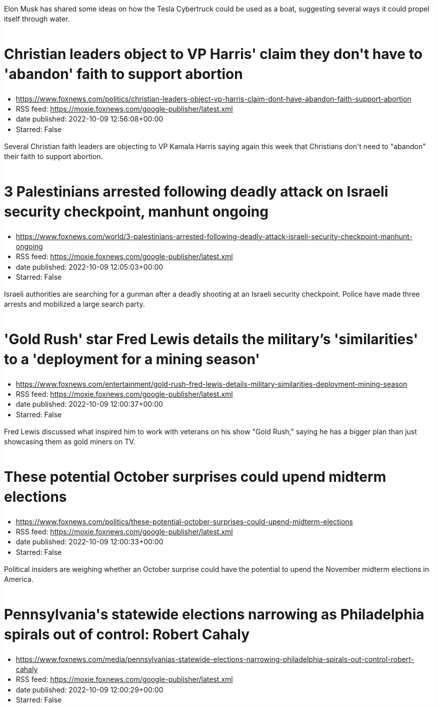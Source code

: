 Elon Musk has shared some ideas on how the Tesla Cybertruck could be used as a boat, suggesting several ways it could propel itself through water.

# Christian leaders object to VP Harris' claim they don't have to 'abandon' faith to support abortion
 - https://www.foxnews.com/politics/christian-leaders-object-vp-harris-claim-dont-have-abandon-faith-support-abortion
 - RSS feed: https://moxie.foxnews.com/google-publisher/latest.xml
 - date published: 2022-10-09 12:56:08+00:00
 - Starred: False

Several Christian faith leaders are objecting to VP Kamala Harris saying again this week that Christians don't need to "abandon" their faith to support abortion.

# 3 Palestinians arrested following deadly attack on Israeli security checkpoint, manhunt ongoing
 - https://www.foxnews.com/world/3-palestinians-arrested-following-deadly-attack-israeli-security-checkpoint-manhunt-ongoing
 - RSS feed: https://moxie.foxnews.com/google-publisher/latest.xml
 - date published: 2022-10-09 12:05:03+00:00
 - Starred: False

Israeli authorities are searching for a gunman after a deadly shooting at an Israeli security checkpoint. Police have made three arrests and mobilized a large search party.

# 'Gold Rush' star Fred Lewis details the military’s 'similarities' to a 'deployment for a mining season'
 - https://www.foxnews.com/entertainment/gold-rush-fred-lewis-details-military-similarities-deployment-mining-season
 - RSS feed: https://moxie.foxnews.com/google-publisher/latest.xml
 - date published: 2022-10-09 12:00:37+00:00
 - Starred: False

Fred Lewis discussed what inspired him to work with veterans on his show "Gold Rush," saying he has a bigger plan than just showcasing them as gold miners on TV.

# These potential October surprises could upend midterm elections
 - https://www.foxnews.com/politics/these-potential-october-surprises-could-upend-midterm-elections
 - RSS feed: https://moxie.foxnews.com/google-publisher/latest.xml
 - date published: 2022-10-09 12:00:33+00:00
 - Starred: False

Political insiders are weighing whether an October surprise could have the potential to upend the November midterm elections in America.

# Pennsylvania's statewide elections narrowing as Philadelphia spirals out of control: Robert Cahaly
 - https://www.foxnews.com/media/pennsylvanias-statewide-elections-narrowing-philadelphia-spirals-out-control-robert-cahaly
 - RSS feed: https://moxie.foxnews.com/google-publisher/latest.xml
 - date published: 2022-10-09 12:00:29+00:00
 - Starred: False
